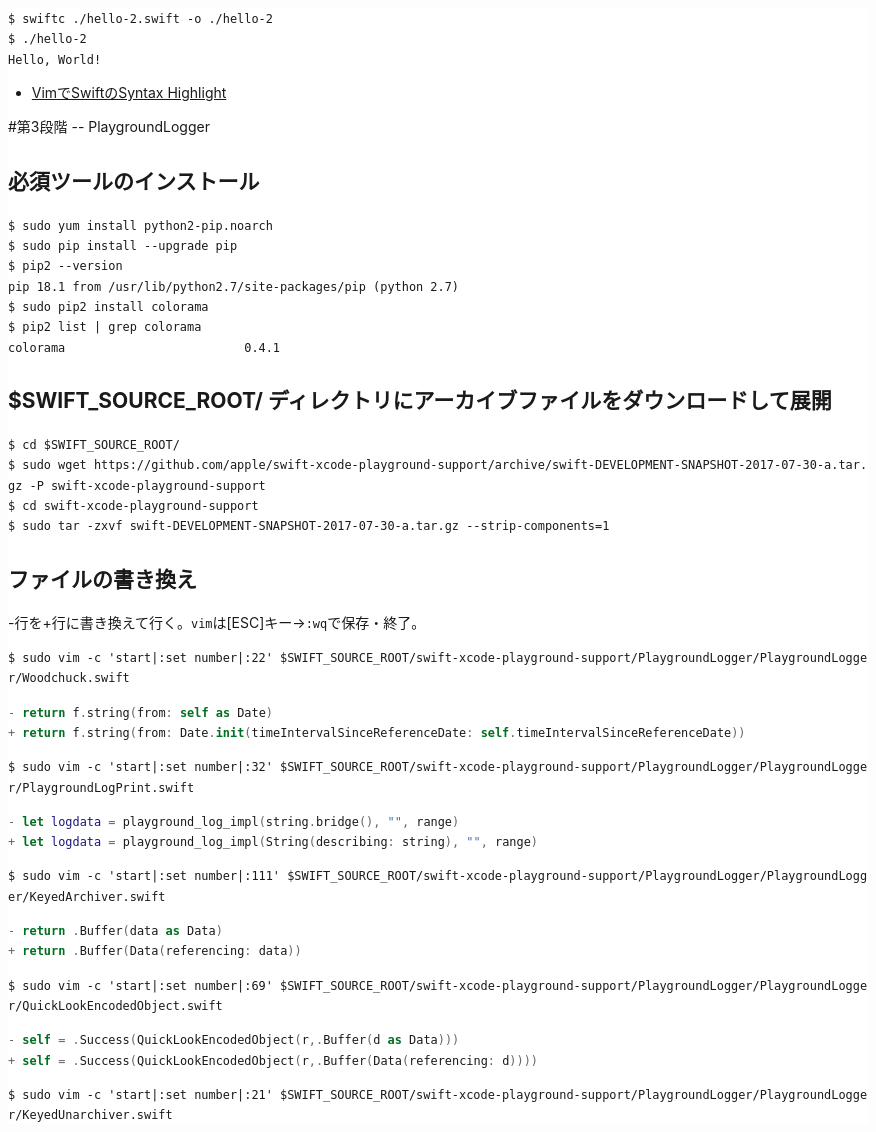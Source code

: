 ```shell-session
$ swiftc ./hello-2.swift -o ./hello-2
$ ./hello-2
Hello, World!
```
- [VimでSwiftのSyntax Highlight](https://qiita.com/shotat/items/7302f937ae623ccc154a)

#第3段階 -- PlaygroundLogger
## 必須ツールのインストール
```shell-session
$ sudo yum install python2-pip.noarch
$ sudo pip install --upgrade pip
$ pip2 --version
pip 18.1 from /usr/lib/python2.7/site-packages/pip (python 2.7)
$ sudo pip2 install colorama
$ pip2 list | grep colorama
colorama                         0.4.1
```
## $SWIFT_SOURCE_ROOT/ ディレクトリにアーカイブファイルをダウンロードして展開
```shell-session
$ cd $SWIFT_SOURCE_ROOT/
$ sudo wget https://github.com/apple/swift-xcode-playground-support/archive/swift-DEVELOPMENT-SNAPSHOT-2017-07-30-a.tar.gz -P swift-xcode-playground-support
$ cd swift-xcode-playground-support
$ sudo tar -zxvf swift-DEVELOPMENT-SNAPSHOT-2017-07-30-a.tar.gz --strip-components=1
```
## ファイルの書き換え
-行を+行に書き換えて行く。`vim`は[ESC]キー→`:wq`で保存・終了。

```shell-session
$ sudo vim -c 'start|:set number|:22' $SWIFT_SOURCE_ROOT/swift-xcode-playground-support/PlaygroundLogger/PlaygroundLogger/Woodchuck.swift
```
```diff:$SWIFT_SOURCE_ROOT/swift-xcode-playground-support/PlaygroundLogger/PlaygroundLogger/Woodchuck.swift
- return f.string(from: self as Date)
+ return f.string(from: Date.init(timeIntervalSinceReferenceDate: self.timeIntervalSinceReferenceDate))
```
```shell-session
$ sudo vim -c 'start|:set number|:32' $SWIFT_SOURCE_ROOT/swift-xcode-playground-support/PlaygroundLogger/PlaygroundLogger/PlaygroundLogPrint.swift
```
```diff:$SWIFT_SOURCE_ROOT/swift-xcode-playground-support/PlaygroundLogger/PlaygroundLogger/PlaygroundLogPrint.swift
- let logdata = playground_log_impl(string.bridge(), "", range)
+ let logdata = playground_log_impl(String(describing: string), "", range)
```
```shell-session
$ sudo vim -c 'start|:set number|:111' $SWIFT_SOURCE_ROOT/swift-xcode-playground-support/PlaygroundLogger/PlaygroundLogger/KeyedArchiver.swift
```
```diff:$SWIFT_SOURCE_ROOT/swift-xcode-playground-support/PlaygroundLogger/PlaygroundLogger/KeyedArchiver.swift
- return .Buffer(data as Data)
+ return .Buffer(Data(referencing: data))
```
```shell-session
$ sudo vim -c 'start|:set number|:69' $SWIFT_SOURCE_ROOT/swift-xcode-playground-support/PlaygroundLogger/PlaygroundLogger/QuickLookEncodedObject.swift
```
```diff:$SWIFT_SOURCE_ROOT/swift-xcode-playground-support/PlaygroundLogger/PlaygroundLogger/QuickLookEncodedObject.swift
- self = .Success(QuickLookEncodedObject(r,.Buffer(d as Data)))
+ self = .Success(QuickLookEncodedObject(r,.Buffer(Data(referencing: d))))
```
```shell-session
$ sudo vim -c 'start|:set number|:21' $SWIFT_SOURCE_ROOT/swift-xcode-playground-support/PlaygroundLogger/PlaygroundLogger/KeyedUnarchiver.swift
```